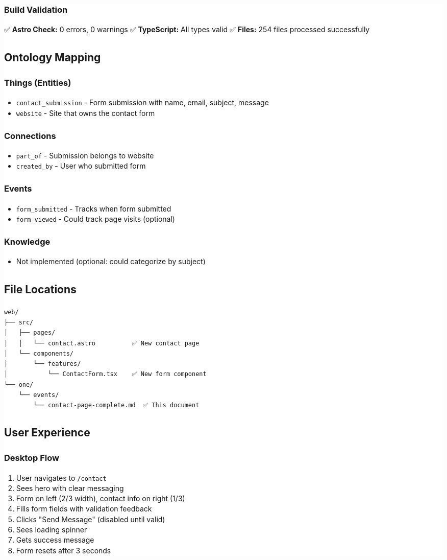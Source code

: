 ### Build Validation

✅ **Astro Check:** 0 errors, 0 warnings
✅ **TypeScript:** All types valid
✅ **Files:** 254 files processed successfully

## Ontology Mapping

### Things (Entities)
- `contact_submission` - Form submission with name, email, subject, message
- `website` - Site that owns the contact form

### Connections
- `part_of` - Submission belongs to website
- `created_by` - User who submitted form

### Events
- `form_submitted` - Tracks when form submitted
- `form_viewed` - Could track page visits (optional)

### Knowledge
- Not implemented (optional: could categorize by subject)

## File Locations

```
web/
├── src/
│   ├── pages/
│   │   └── contact.astro          ✅ New contact page
│   └── components/
│       └── features/
│           └── ContactForm.tsx    ✅ New form component
└── one/
    └── events/
        └── contact-page-complete.md  ✅ This document
```

## User Experience

### Desktop Flow
1. User navigates to `/contact`
2. Sees hero with clear messaging
3. Form on left (2/3 width), contact info on right (1/3)
4. Fills form fields with validation feedback
5. Clicks "Send Message" (disabled until valid)
6. Sees loading spinner
7. Gets success message
8. Form resets after 3 seconds
